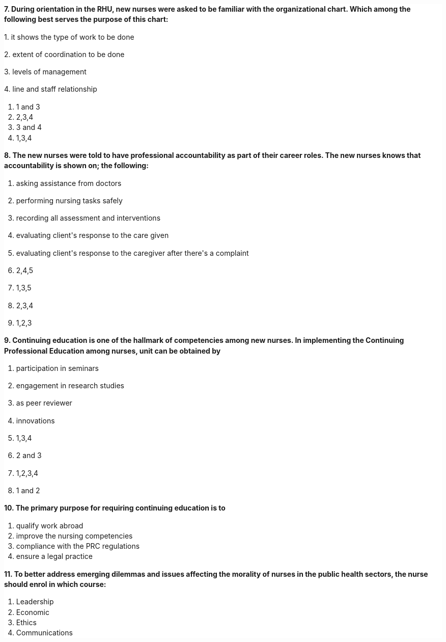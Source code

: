**7. During orientation in the RHU, new nurses were asked to be familiar with the organizational chart. Which among the following best serves the purpose of this chart:**

1\. it shows the type of work to be done 

2\. extent of coordination to be done 

3\. levels of management 

4\. line and staff relationship

1. 1 and 3
2. 2,3,4
3. 3 and 4
4. 1,3,4

**8. The new nurses were told to have professional accountability as part of their career roles. The new nurses knows that accountability is shown on; the following:**

1. asking assistance from doctors 
2. performing nursing tasks safely  
3. recording all assessment and interventions 
4. evaluating client's response to the care given
5. evaluating client's response to the caregiver after there's a complaint



1. 2,4,5
2. 1,3,5
3. 2,3,4
4. 1,2,3

**9. Continuing education is one of the hallmark of competencies among new nurses. In implementing the Continuing Professional Education among nurses, unit can be obtained by**

1. participation in seminars 
2. engagement in research studies
3. as peer reviewer
4. innovations



1. 1,3,4
2. 2 and 3
3. 1,2,3,4
4. 1 and 2

**10. The primary purpose for requiring continuing education is to**

1. qualify work abroad
2. improve the nursing competencies
3. compliance with the PRC regulations
4. ensure a legal practice

**11. To better address emerging dilemmas and issues affecting the morality of nurses in the public health sectors, the nurse should enrol in which course:**

1. Leadership
2. Economic
3. Ethics
4. Communications 

